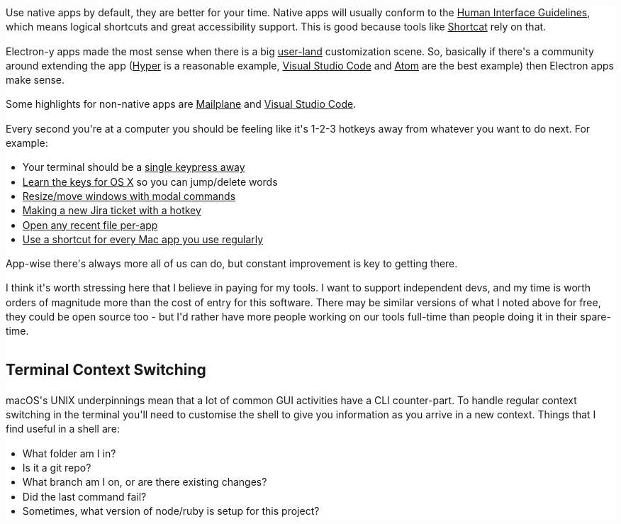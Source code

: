Use native apps by default, they are better for your time. Native apps will usually conform to the [Human Interface
Guidelines][hig], which means logical shortcuts and great accessibility support. This is good because tools like
[Shortcat](https://shortcatapp.com) rely on that.

Electron-y apps made the most sense when there is a big
[user-land](https://unix.stackexchange.com/questions/137820/whats-the-difference-of-the-userland-vs-the-kernel)
customization scene. So, basically if there's a community around extending the app ([Hyper](https://hyper.is) is a
reasonable example, [Visual Studio Code](https://code.visualstudio.com) and [Atom](https://atom.io) are the best
example) then Electron apps make sense.

Some highlights for non-native apps are [Mailplane](https://mailplaneapp.com) and
[Visual Studio Code](https://code.visualstudio.com).

Every second you're at a computer you should be feeling like it's 1-2-3 hotkeys away from whatever you want to do
next. For example:

- Your terminal should be a [single keypress away](https://www.youtube.com/watch?v=ETskRNFeuGM)
- [Learn the keys for OS X](https://github.com/orta/keyboard_shortcuts#using-a-mac) so you can jump/delete words
- [Resize/move windows with modal commands](https://www.youtube.com/watch?v=4CRbJwOctMo)
- [Making a new Jira ticket with a hotkey](https://www.neat.io/bee/)
- [Open any recent file per-app](/images/context-switching/sketch.mov)
- [Use a shortcut for every Mac app you use regularly](https://krausefx.com/blog/use-custom-shortcuts-for-every-application)

App-wise there's always more all of us can do, but constant improvement is key to getting there.

I think it's worth stressing here that I believe in paying for my tools. I want to support independent devs, and my
time is worth orders of magnitude more than the cost of entry for this software. There may be similar versions of
what I noted above for free, they could be open source too - but I'd rather have more people working on our tools
full-time than people doing it in their spare-time.

## Terminal Context Switching

macOS's UNIX underpinnings mean that a lot of common GUI activities have a CLI counter-part. To handle regular
context switching in the terminal you'll need to customise the shell to give you information as you arrive in a new
context. Things that I find useful in a shell are:

- What folder am I in?
- Is it a git repo?
- What branch am I on, or are there existing changes?
- Did the last command fail?
- Sometimes, what version of node/ruby is setup for this project?


[active]: https://gist.github.com/paulmillr/2657075
[flow]: https://en.wikipedia.org/wiki/Flow_(psychology)
[ossd]: https://artsy.github.io/series/open-source-by-default/
[hiring]: https://www.artsy.net/jobs#engineering
[exp]: https://github.com/orta/cocoapods-fix-react-native#contributing-back
[vision]: https://github.com/danger/danger-js/blob/master/VISION.md#danger-for-js
[rdd]: https://tom.preston-werner.com/2010/08/23/readme-driven-development.html
[chris]: https://artsy.github.io/author/chris/
[consign]: https://github.com/artsy/emission/tree/master/src/lib/Components/Consignments
[prettier]: https://prettier.io
[danger]: https://danger.systems
[husky]: https://github.com/typicode/husky
[lint-staged]: https://github.com/okonet/lint-staged
[danger-local]: http://danger.systems/js/tutorials/fast-feedback.html
[oma]: https://www.youtube.com/watch?v=1Z3loALSVQM
[sherlock]: https://artsy.github.io/blog/2017/02/05/Retrospective-Swift-at-Artsy/#Developer.Experience
[hig]: https://developer.apple.com/design/human-interface-guidelines/macos/overview/themes/
[gs]: https://github.com/kamranahmedse/git-standup
[tweet]: https://twitter.com/orta/status/1028764128310185984
[rt]: https://www.rescuetime.com
[keywords]: https://get.slack.help/hc/en-us/articles/201398467-Set-up-keyword-notifications
[tslint]: https://github.com/palantir/tslint
[eslint]: https://eslint.org
[rubocop]: https://www.github.com/bbatsov/rubocop